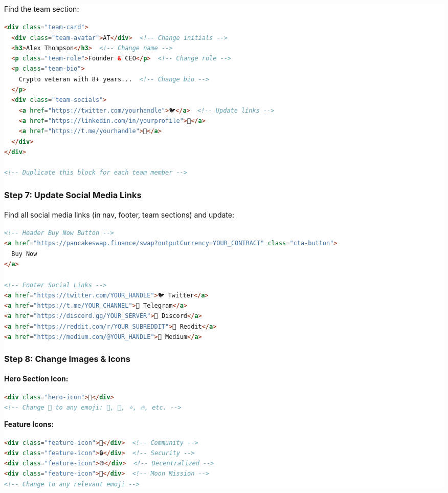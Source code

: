 Find the team section:

```html
<div class="team-card">
  <div class="team-avatar">AT</div>  <!-- Change initials -->
  <h3>Alex Thompson</h3>  <!-- Change name -->
  <p class="team-role">Founder & CEO</p>  <!-- Change role -->
  <p class="team-bio">
    Crypto veteran with 8+ years...  <!-- Change bio -->
  </p>
  <div class="team-socials">
    <a href="https://twitter.com/yourhandle">🐦</a>  <!-- Update links -->
    <a href="https://linkedin.com/in/yourprofile">💼</a>
    <a href="https://t.me/yourhandle">📱</a>
  </div>
</div>

<!-- Duplicate this block for each team member -->
```

### Step 7: Update Social Media Links

Find all social media links (in nav, footer, team sections) and update:

```html
<!-- Header Buy Now Button -->
<a href="https://pancakeswap.finance/swap?outputCurrency=YOUR_CONTRACT" class="cta-button">
  Buy Now
</a>

<!-- Footer Social Links -->
<a href="https://twitter.com/YOUR_HANDLE">🐦 Twitter</a>
<a href="https://t.me/YOUR_CHANNEL">📱 Telegram</a>
<a href="https://discord.gg/YOUR_SERVER">💬 Discord</a>
<a href="https://reddit.com/r/YOUR_SUBREDDIT">📱 Reddit</a>
<a href="https://medium.com/@YOUR_HANDLE">📝 Medium</a>
```

### Step 8: Change Images & Icons

**Hero Section Icon:**
```html
<div class="hero-icon">🚀</div>
<!-- Change 🚀 to any emoji: 💎, 🌙, ⭐, 🔥, etc. -->
```

**Feature Icons:**
```html
<div class="feature-icon">👥</div>  <!-- Community -->
<div class="feature-icon">🔒</div>  <!-- Security -->
<div class="feature-icon">🌐</div>  <!-- Decentralized -->
<div class="feature-icon">🚀</div>  <!-- Moon Mission -->
<!-- Change to any relevant emoji -->
```
